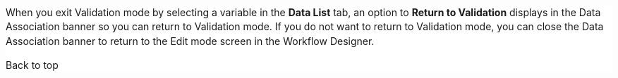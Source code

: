 
 When you exit Validation mode by selecting a variable in the
 **Data List**
 tab, an option to
 **Return to Validation**
 displays in the Data Association banner so you can return to Validation mode. If you do not want to return to Validation mode, you can close the Data Association banner to return to the Edit mode screen in the Workflow Designer.


 Back to top

